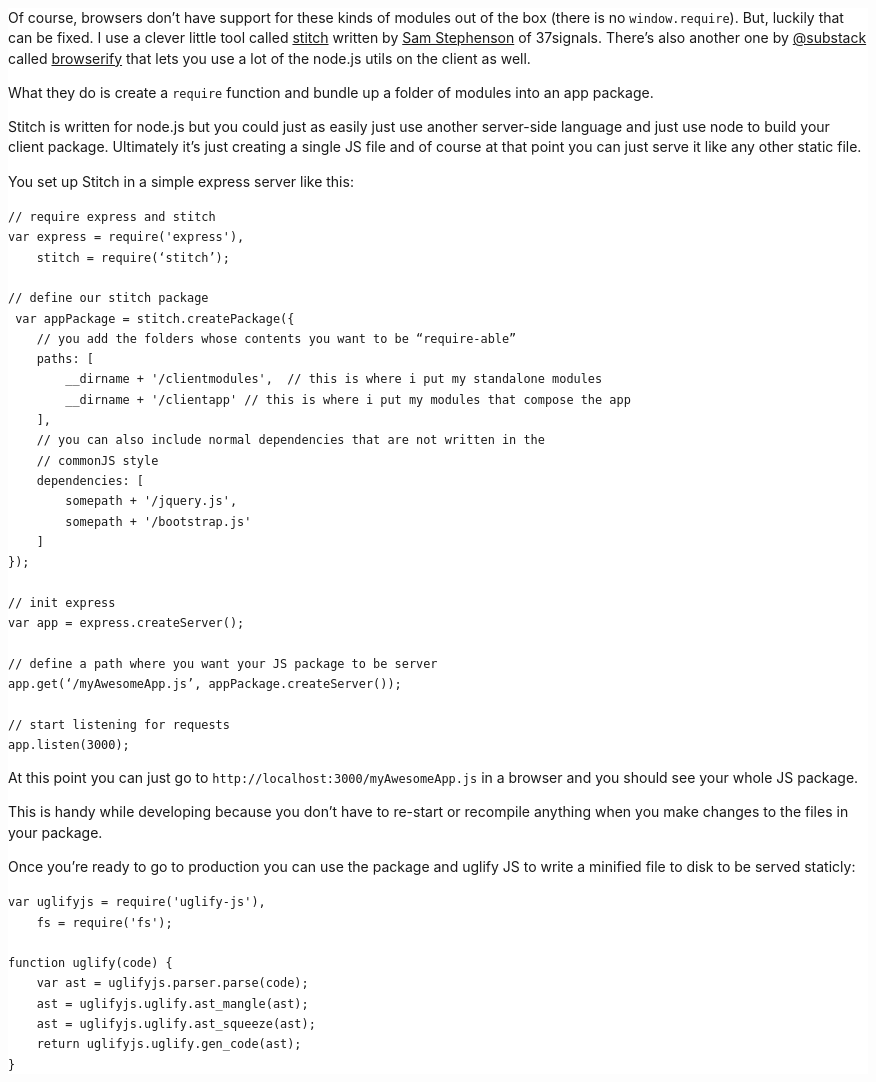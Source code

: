 Of course, browsers don’t have support for these kinds of modules out of the box (there is no `window.require`). But, luckily that can be fixed. I use a clever little tool called [stitch](https://github.com/sstephenson/stitch) written by [Sam Stephenson](https://twitter.com/sstephenson) of 37signals. There’s also another one by [@substack](https://twitter.com/substack) called [browserify](https://github.com/substack/node-browserify) that lets you use a lot of the node.js utils on the client as well.

What they do is create a `require` function and bundle up a folder of modules into an app package.

Stitch is written for node.js but you could just as easily just use another server-side language and just use node to build your client package. Ultimately it’s just creating a single JS file and of course at that point you can just serve it like any other static file.

You set up Stitch in a simple express server like this:

    // require express and stitch
    var express = require('express'),
        stitch = require(‘stitch’);
    
    // define our stitch package
     var appPackage = stitch.createPackage({
        // you add the folders whose contents you want to be “require-able”
        paths: [
            __dirname + '/clientmodules',  // this is where i put my standalone modules
            __dirname + '/clientapp' // this is where i put my modules that compose the app
        ],
        // you can also include normal dependencies that are not written in the 
        // commonJS style
        dependencies: [
            somepath + '/jquery.js',
            somepath + '/bootstrap.js'
        ]
    });
    
    // init express
    var app = express.createServer();
    
    // define a path where you want your JS package to be server
    app.get(‘/myAwesomeApp.js’, appPackage.createServer());
    
    // start listening for requests
    app.listen(3000);

At this point you can just go to `http://localhost:3000/myAwesomeApp.js` in a browser and you should see your whole JS package.

This is handy while developing because you don’t have to re-start or recompile anything when you make changes to the files in your package.

Once you’re ready to go to production you can use the package and uglify JS to write a minified file to disk to be served staticly:

    var uglifyjs = require('uglify-js'),
        fs = require('fs');
    
    function uglify(code) {
        var ast = uglifyjs.parser.parse(code);
        ast = uglifyjs.uglify.ast_mangle(ast);
        ast = uglifyjs.uglify.ast_squeeze(ast);
        return uglifyjs.uglify.gen_code(ast);
    }
    